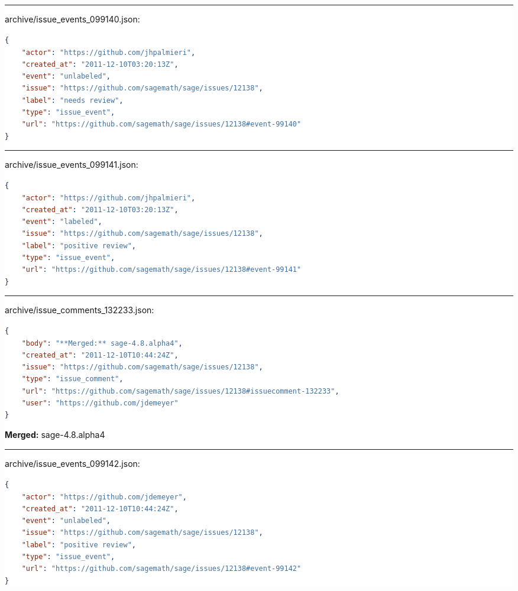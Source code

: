 

---

archive/issue_events_099140.json:
```json
{
    "actor": "https://github.com/jhpalmieri",
    "created_at": "2011-12-10T03:20:13Z",
    "event": "unlabeled",
    "issue": "https://github.com/sagemath/sage/issues/12138",
    "label": "needs review",
    "type": "issue_event",
    "url": "https://github.com/sagemath/sage/issues/12138#event-99140"
}
```



---

archive/issue_events_099141.json:
```json
{
    "actor": "https://github.com/jhpalmieri",
    "created_at": "2011-12-10T03:20:13Z",
    "event": "labeled",
    "issue": "https://github.com/sagemath/sage/issues/12138",
    "label": "positive review",
    "type": "issue_event",
    "url": "https://github.com/sagemath/sage/issues/12138#event-99141"
}
```



---

archive/issue_comments_132233.json:
```json
{
    "body": "**Merged:** sage-4.8.alpha4",
    "created_at": "2011-12-10T10:44:24Z",
    "issue": "https://github.com/sagemath/sage/issues/12138",
    "type": "issue_comment",
    "url": "https://github.com/sagemath/sage/issues/12138#issuecomment-132233",
    "user": "https://github.com/jdemeyer"
}
```

**Merged:** sage-4.8.alpha4



---

archive/issue_events_099142.json:
```json
{
    "actor": "https://github.com/jdemeyer",
    "created_at": "2011-12-10T10:44:24Z",
    "event": "unlabeled",
    "issue": "https://github.com/sagemath/sage/issues/12138",
    "label": "positive review",
    "type": "issue_event",
    "url": "https://github.com/sagemath/sage/issues/12138#event-99142"
}
```
